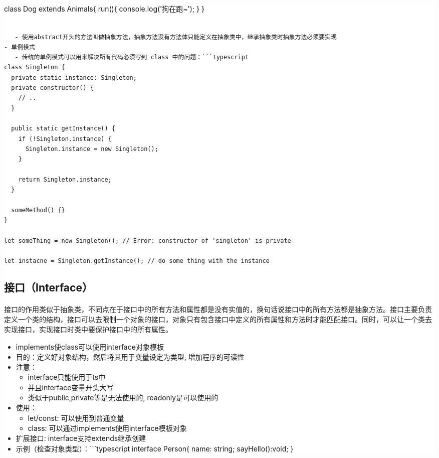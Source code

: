 class Dog extends Animals{
    run(){
        console.log('狗在跑~');
    }
}
```

   - 使用abstract开头的方法叫做抽象方法，抽象方法没有方法体只能定义在抽象类中，继承抽象类时抽象方法必须要实现
- 单例模式
   - 传统的单例模式可以用来解决所有代码必须写到 class 中的问题：```typescript
class Singleton {
  private static instance: Singleton;
  private constructor() {
    // ..
  }

  public static getInstance() {
    if (!Singleton.instance) {
      Singleton.instance = new Singleton();
    }

    return Singleton.instance;
  }

  someMethod() {}
}

let someThing = new Singleton(); // Error: constructor of 'singleton' is private

let instacne = Singleton.getInstance(); // do some thing with the instance
```




## 接口（Interface）


接口的作用类似于抽象类，不同点在于接口中的所有方法和属性都是没有实值的，换句话说接口中的所有方法都是抽象方法。接口主要负责定义一个类的结构，接口可以去限制一个对象的接口，对象只有包含接口中定义的所有属性和方法时才能匹配接口。同时，可以让一个类去实现接口，实现接口时类中要保护接口中的所有属性。


- implements使class可以使用interface对象模板
- 目的：定义好对象结构，然后将其用于变量设定为类型, 增加程序的可读性
- 注意：
   - interface只能使用于ts中
   - 并且interface变量开头大写
   - 类似于public,private等是无法使用的, readonly是可以使用的
- 使用：
   - let/const: 可以使用到普通变量
   - class: 可以通过implements使用interface模板对象
- 扩展接口: interface支持extends继承创建
- 示例（检查对象类型）：```typescript
interface Person{
    name: string;
    sayHello():void;
}
